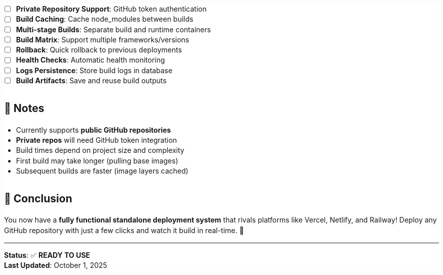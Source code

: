 - [ ] **Private Repository Support**: GitHub token authentication
- [ ] **Build Caching**: Cache node_modules between builds
- [ ] **Multi-stage Builds**: Separate build and runtime containers
- [ ] **Build Matrix**: Support multiple frameworks/versions
- [ ] **Rollback**: Quick rollback to previous deployments
- [ ] **Health Checks**: Automatic health monitoring
- [ ] **Logs Persistence**: Store build logs in database
- [ ] **Build Artifacts**: Save and reuse build outputs

## 📝 Notes

- Currently supports **public GitHub repositories**
- **Private repos** will need GitHub token integration
- Build times depend on project size and complexity
- First build may take longer (pulling base images)
- Subsequent builds are faster (image layers cached)

## 🎊 Conclusion

You now have a **fully functional standalone deployment system** that rivals platforms like Vercel, Netlify, and Railway! Deploy any GitHub repository with just a few clicks and watch it build in real-time. 🚀

---

**Status**: ✅ **READY TO USE**  
**Last Updated**: October 1, 2025
